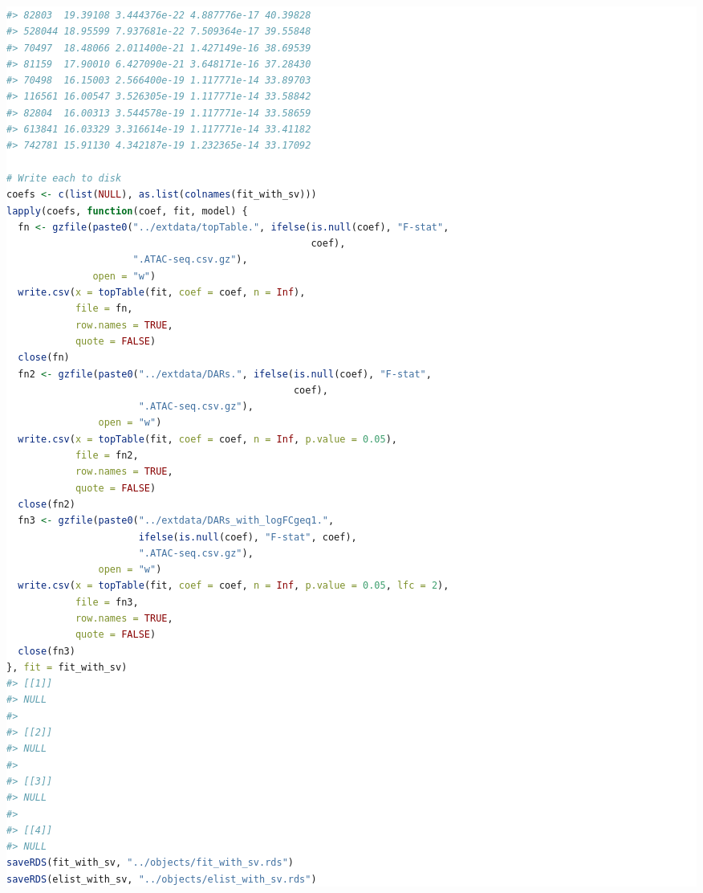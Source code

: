 ``` r
#> 82803  19.39108 3.444376e-22 4.887776e-17 40.39828
#> 528044 18.95599 7.937681e-22 7.509364e-17 39.55848
#> 70497  18.48066 2.011400e-21 1.427149e-16 38.69539
#> 81159  17.90010 6.427090e-21 3.648171e-16 37.28430
#> 70498  16.15003 2.566400e-19 1.117771e-14 33.89703
#> 116561 16.00547 3.526305e-19 1.117771e-14 33.58842
#> 82804  16.00313 3.544578e-19 1.117771e-14 33.58659
#> 613841 16.03329 3.316614e-19 1.117771e-14 33.41182
#> 742781 15.91130 4.342187e-19 1.232365e-14 33.17092

# Write each to disk
coefs <- c(list(NULL), as.list(colnames(fit_with_sv)))
lapply(coefs, function(coef, fit, model) {
  fn <- gzfile(paste0("../extdata/topTable.", ifelse(is.null(coef), "F-stat", 
                                                     coef), 
                      ".ATAC-seq.csv.gz"), 
               open = "w")
  write.csv(x = topTable(fit, coef = coef, n = Inf),
            file = fn, 
            row.names = TRUE,
            quote = FALSE)
  close(fn)
  fn2 <- gzfile(paste0("../extdata/DARs.", ifelse(is.null(coef), "F-stat", 
                                                  coef), 
                       ".ATAC-seq.csv.gz"), 
                open = "w")
  write.csv(x = topTable(fit, coef = coef, n = Inf, p.value = 0.05),
            file = fn2, 
            row.names = TRUE,
            quote = FALSE)
  close(fn2)
  fn3 <- gzfile(paste0("../extdata/DARs_with_logFCgeq1.", 
                       ifelse(is.null(coef), "F-stat", coef), 
                       ".ATAC-seq.csv.gz"), 
                open = "w")
  write.csv(x = topTable(fit, coef = coef, n = Inf, p.value = 0.05, lfc = 2),
            file = fn3, 
            row.names = TRUE,
            quote = FALSE)
  close(fn3)
}, fit = fit_with_sv)
#> [[1]]
#> NULL
#> 
#> [[2]]
#> NULL
#> 
#> [[3]]
#> NULL
#> 
#> [[4]]
#> NULL
saveRDS(fit_with_sv, "../objects/fit_with_sv.rds")
saveRDS(elist_with_sv, "../objects/elist_with_sv.rds")
```
